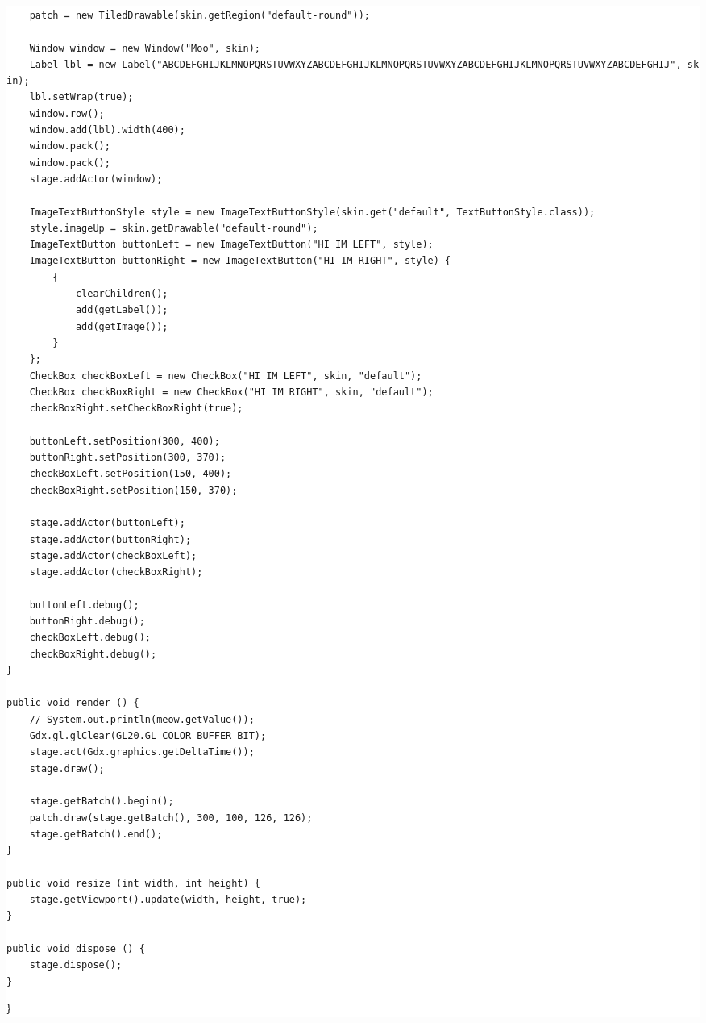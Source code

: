 		patch = new TiledDrawable(skin.getRegion("default-round"));

		Window window = new Window("Moo", skin);
		Label lbl = new Label("ABCDEFGHIJKLMNOPQRSTUVWXYZABCDEFGHIJKLMNOPQRSTUVWXYZABCDEFGHIJKLMNOPQRSTUVWXYZABCDEFGHIJ", skin);
		lbl.setWrap(true);
		window.row();
		window.add(lbl).width(400);
		window.pack();
		window.pack();
		stage.addActor(window);

		ImageTextButtonStyle style = new ImageTextButtonStyle(skin.get("default", TextButtonStyle.class));
		style.imageUp = skin.getDrawable("default-round");
		ImageTextButton buttonLeft = new ImageTextButton("HI IM LEFT", style);
		ImageTextButton buttonRight = new ImageTextButton("HI IM RIGHT", style) {
			{
				clearChildren();
				add(getLabel());
				add(getImage());
			}
		};
		CheckBox checkBoxLeft = new CheckBox("HI IM LEFT", skin, "default");
		CheckBox checkBoxRight = new CheckBox("HI IM RIGHT", skin, "default");
		checkBoxRight.setCheckBoxRight(true);

		buttonLeft.setPosition(300, 400);
		buttonRight.setPosition(300, 370);
		checkBoxLeft.setPosition(150, 400);
		checkBoxRight.setPosition(150, 370);

		stage.addActor(buttonLeft);
		stage.addActor(buttonRight);
		stage.addActor(checkBoxLeft);
		stage.addActor(checkBoxRight);

		buttonLeft.debug();
		buttonRight.debug();
		checkBoxLeft.debug();
		checkBoxRight.debug();
	}

	public void render () {
		// System.out.println(meow.getValue());
		Gdx.gl.glClear(GL20.GL_COLOR_BUFFER_BIT);
		stage.act(Gdx.graphics.getDeltaTime());
		stage.draw();

		stage.getBatch().begin();
		patch.draw(stage.getBatch(), 300, 100, 126, 126);
		stage.getBatch().end();
	}

	public void resize (int width, int height) {
		stage.getViewport().update(width, height, true);
	}

	public void dispose () {
		stage.dispose();
	}
}
